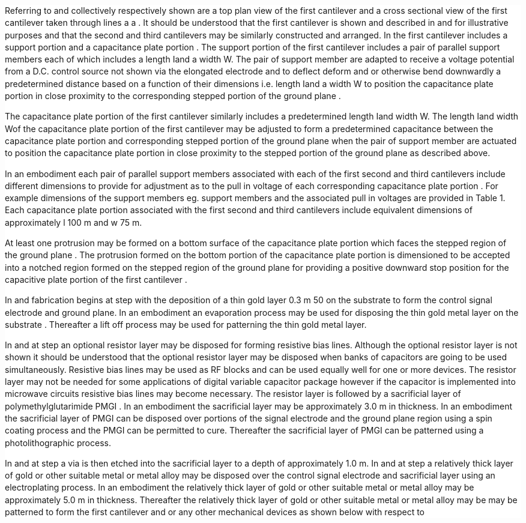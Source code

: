 Referring to and collectively respectively shown are a top plan view of the first cantilever and a cross sectional view of the first cantilever taken through lines a a . It should be understood that the first cantilever is shown and described in and for illustrative purposes and that the second and third cantilevers may be similarly constructed and arranged. In the first cantilever includes a support portion and a capacitance plate portion . The support portion of the first cantilever includes a pair of parallel support members each of which includes a length Iand a width W. The pair of support member are adapted to receive a voltage potential from a D.C. control source not shown via the elongated electrode and to deflect deform and or otherwise bend downwardly a predetermined distance based on a function of their dimensions i.e. length Iand a width W to position the capacitance plate portion in close proximity to the corresponding stepped portion of the ground plane .

The capacitance plate portion of the first cantilever similarly includes a predetermined length Iand width W. The length Iand width Wof the capacitance plate portion of the first cantilever may be adjusted to form a predetermined capacitance between the capacitance plate portion and corresponding stepped portion of the ground plane when the pair of support member are actuated to position the capacitance plate portion in close proximity to the stepped portion of the ground plane as described above.

In an embodiment each pair of parallel support members associated with each of the first second and third cantilevers include different dimensions to provide for adjustment as to the pull in voltage of each corresponding capacitance plate portion . For example dimensions of the support members eg. support members and the associated pull in voltages are provided in Table 1. Each capacitance plate portion associated with the first second and third cantilevers include equivalent dimensions of approximately l 100 m and w 75 m.

At least one protrusion may be formed on a bottom surface of the capacitance plate portion which faces the stepped region of the ground plane . The protrusion formed on the bottom portion of the capacitance plate portion is dimensioned to be accepted into a notched region formed on the stepped region of the ground plane for providing a positive downward stop position for the capacitive plate portion of the first cantilever .

In and fabrication begins at step with the deposition of a thin gold layer 0.3 m 50 on the substrate to form the control signal electrode and ground plane. In an embodiment an evaporation process may be used for disposing the thin gold metal layer on the substrate . Thereafter a lift off process may be used for patterning the thin gold metal layer.

In and at step an optional resistor layer may be disposed for forming resistive bias lines. Although the optional resistor layer is not shown it should be understood that the optional resistor layer may be disposed when banks of capacitors are going to be used simultaneously. Resistive bias lines may be used as RF blocks and can be used equally well for one or more devices. The resistor layer may not be needed for some applications of digital variable capacitor package however if the capacitor is implemented into microwave circuits resistive bias lines may become necessary. The resistor layer is followed by a sacrificial layer of polymethylglutarimide PMGI . In an embodiment the sacrificial layer may be approximately 3.0 m in thickness. In an embodiment the sacrificial layer of PMGI can be disposed over portions of the signal electrode and the ground plane region using a spin coating process and the PMGI can be permitted to cure. Thereafter the sacrificial layer of PMGI can be patterned using a photolithographic process.

In and at step a via is then etched into the sacrificial layer to a depth of approximately 1.0 m. In and at step a relatively thick layer of gold or other suitable metal or metal alloy may be disposed over the control signal electrode and sacrificial layer using an electroplating process. In an embodiment the relatively thick layer of gold or other suitable metal or metal alloy may be approximately 5.0 m in thickness. Thereafter the relatively thick layer of gold or other suitable metal or metal alloy may be may be patterned to form the first cantilever and or any other mechanical devices as shown below with respect to

